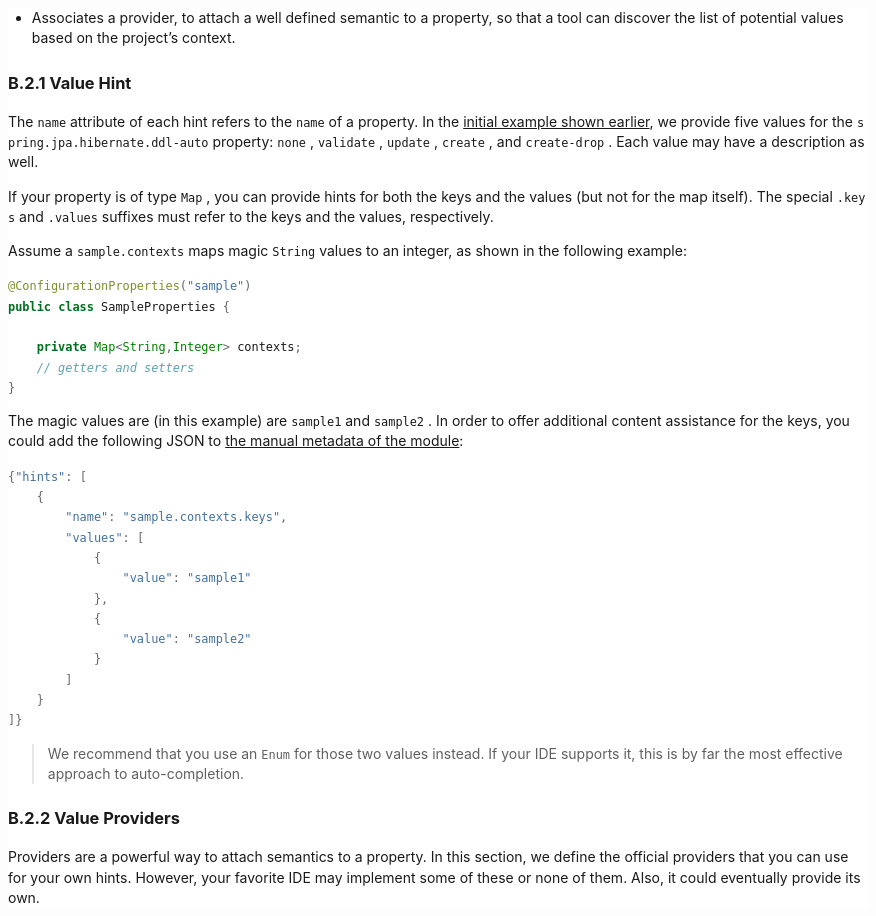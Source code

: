- Associates a provider, to attach a well defined semantic to a property, so that a tool can discover the list of potential values based on the project’s context.

### B.2.1 Value Hint

The  `name`  attribute of each hint refers to the  `name`  of a property. In the [initial example shown earlier](configuration-metadata.html#configuration-metadata-format), we provide five values for the  `spring.jpa.hibernate.ddl-auto`  property:  `none` ,  `validate` ,  `update` ,  `create` , and  `create-drop` . Each value may have a description as well.

If your property is of type  `Map` , you can provide hints for both the keys and the values (but not for the map itself). The special  `.keys`  and  `.values`  suffixes must refer to the keys and the values, respectively.

Assume a  `sample.contexts`  maps magic  `String`  values to an integer, as shown in the following example:

```java
@ConfigurationProperties("sample")
public class SampleProperties {

	private Map<String,Integer> contexts;
	// getters and setters
}
```

The magic values are (in this example) are  `sample1`  and  `sample2` . In order to offer additional content assistance for the keys, you could add the following JSON to [the manual metadata of the module](configuration-metadata.html#configuration-metadata-additional-metadata):

```java
{"hints": [
	{
		"name": "sample.contexts.keys",
		"values": [
			{
				"value": "sample1"
			},
			{
				"value": "sample2"
			}
		]
	}
]}
```

> We recommend that you use an  `Enum`  for those two values instead. If your IDE supports it, this is by far the most effective approach to auto-completion.

### B.2.2 Value Providers

Providers are a powerful way to attach semantics to a property. In this section, we define the official providers that you can use for your own hints. However, your favorite IDE may implement some of these or none of them. Also, it could eventually provide its own.

